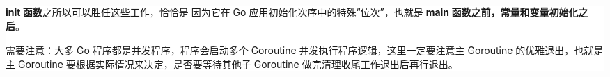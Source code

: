 **init 函数**之所以可以胜任这些工作，恰恰是 因为它在 Go 应用初始化次序中的特殊“位次”，也就是 **main 函数之前，常量和变量初始化之后**。 

需要注意：大多 Go 程序都是并发程序，程序会启动多个 Goroutine 并发执行程序逻辑，这里一定要注意主 Goroutine 的优雅退出，也就是主 Goroutine 要根据实际情况来决定，是否要等待其他子 Goroutine 做完清理收尾工作退出后再行退出。













